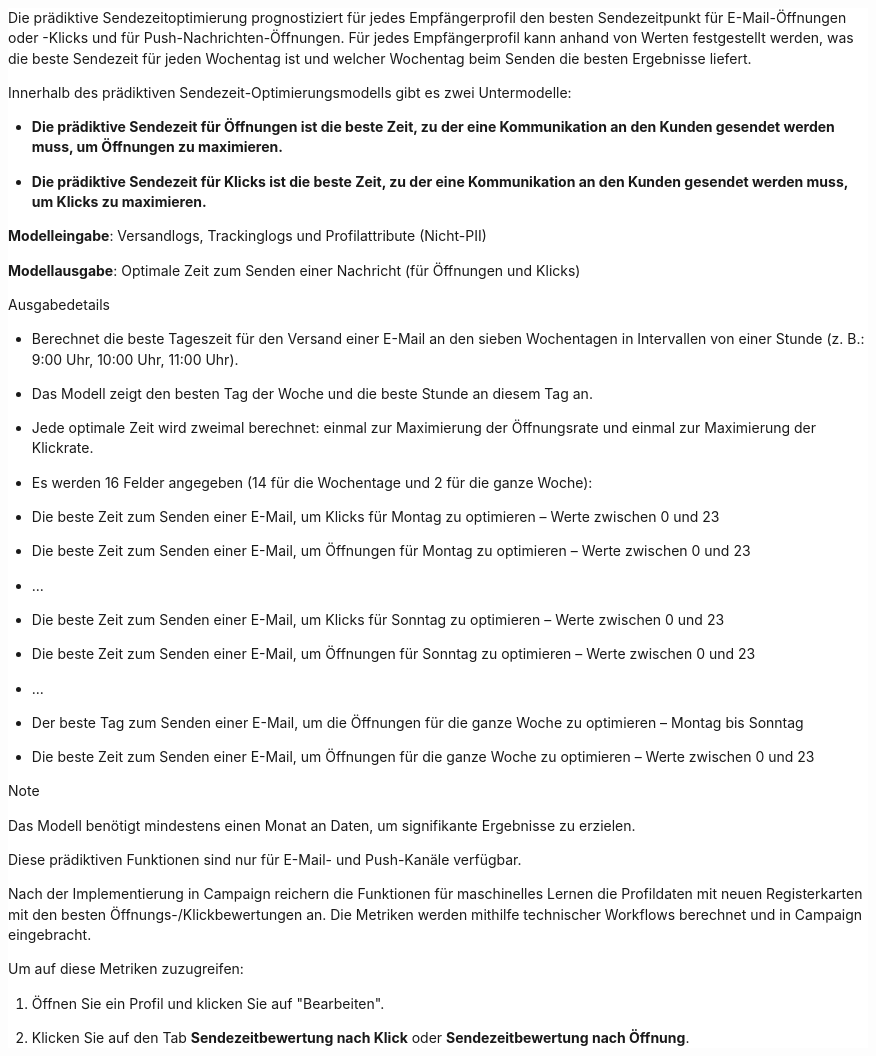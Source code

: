 Die prädiktive Sendezeitoptimierung prognostiziert für jedes Empfängerprofil den besten Sendezeitpunkt für E-Mail-Öffnungen oder -Klicks und für Push-Nachrichten-Öffnungen. Für jedes Empfängerprofil kann anhand von Werten festgestellt werden, was die beste Sendezeit für jeden Wochentag ist und welcher Wochentag beim Senden die besten Ergebnisse liefert.

Innerhalb des prädiktiven Sendezeit-Optimierungsmodells gibt es zwei Untermodelle:

* **Die prädiktive Sendezeit für Öffnungen ist die beste Zeit, zu der eine Kommunikation an den Kunden gesendet werden muss, um Öffnungen zu maximieren.**

* **Die prädiktive Sendezeit für Klicks ist die beste Zeit, zu der eine Kommunikation an den Kunden gesendet werden muss, um Klicks zu maximieren.**

**Modelleingabe**: Versandlogs, Trackinglogs und Profilattribute (Nicht-PII)

**Modellausgabe**: Optimale Zeit zum Senden einer Nachricht (für Öffnungen und Klicks)

Ausgabedetails

* Berechnet die beste Tageszeit für den Versand einer E-Mail an den sieben Wochentagen in Intervallen von einer Stunde (z. B.: 9:00 Uhr, 10:00 Uhr, 11:00 Uhr).
* Das Modell zeigt den besten Tag der Woche und die beste Stunde an diesem Tag an.
* Jede optimale Zeit wird zweimal berechnet: einmal zur Maximierung der Öffnungsrate und einmal zur Maximierung der Klickrate.
* Es werden 16 Felder angegeben (14 für die Wochentage und 2 für die ganze Woche):

* Die beste Zeit zum Senden einer E-Mail, um Klicks für Montag zu optimieren – Werte zwischen 0 und 23

* Die beste Zeit zum Senden einer E-Mail, um Öffnungen für Montag zu optimieren – Werte zwischen 0 und 23
* ...
* Die beste Zeit zum Senden einer E-Mail, um Klicks für Sonntag zu optimieren – Werte zwischen 0 und 23
* Die beste Zeit zum Senden einer E-Mail, um Öffnungen für Sonntag zu optimieren – Werte zwischen 0 und 23
* ...
* Der beste Tag zum Senden einer E-Mail, um die Öffnungen für die ganze Woche zu optimieren – Montag bis Sonntag
* Die beste Zeit zum Senden einer E-Mail, um Öffnungen für die ganze Woche zu optimieren – Werte zwischen 0 und 23

>[!NOTE]
>
>Das Modell benötigt mindestens einen Monat an Daten, um signifikante Ergebnisse zu erzielen.
>
>Diese prädiktiven Funktionen sind nur für E-Mail- und Push-Kanäle verfügbar.

Nach der Implementierung in Campaign reichern die Funktionen für maschinelles Lernen die Profildaten mit neuen Registerkarten mit den besten Öffnungs-/Klickbewertungen an. Die Metriken werden mithilfe technischer Workflows berechnet und in Campaign eingebracht.

Um auf diese Metriken zuzugreifen:

1. Öffnen Sie ein Profil und klicken Sie auf &quot;Bearbeiten&quot;.

1. Klicken Sie auf den Tab **Sendezeitbewertung nach Klick** oder **Sendezeitbewertung nach Öffnung**.
